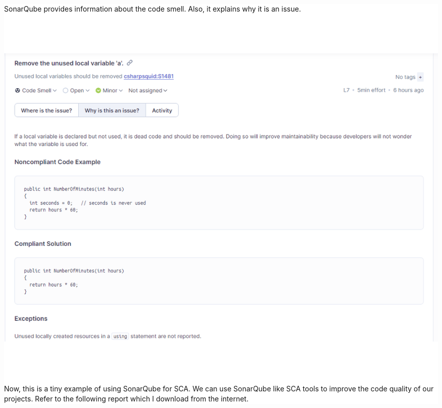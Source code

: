 SonarQube provides information about the code smell. Also, it explains why it is an issue.


<img src="/img/bc_2_2023_04_17.png" height="700 px" width="1000 px"  />

Now, this is a tiny example of using SonarQube for SCA. We can use SonarQube like SCA tools to improve the code quality of our projects. Refer to the following report which I download from the internet.

